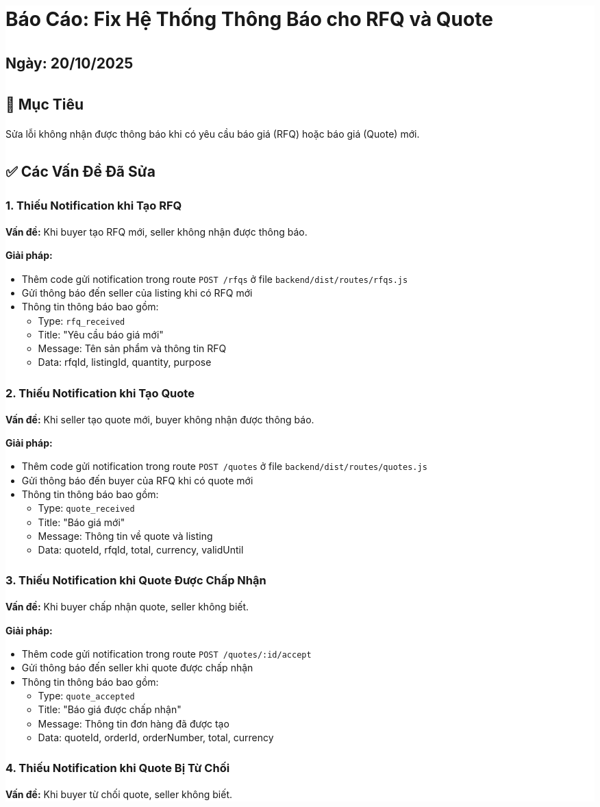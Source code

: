 # Báo Cáo: Fix Hệ Thống Thông Báo cho RFQ và Quote

## Ngày: 20/10/2025

## 🎯 Mục Tiêu
Sửa lỗi không nhận được thông báo khi có yêu cầu báo giá (RFQ) hoặc báo giá (Quote) mới.

## ✅ Các Vấn Đề Đã Sửa

### 1. Thiếu Notification khi Tạo RFQ
**Vấn đề:** Khi buyer tạo RFQ mới, seller không nhận được thông báo.

**Giải pháp:** 
- Thêm code gửi notification trong route `POST /rfqs` ở file `backend/dist/routes/rfqs.js`
- Gửi thông báo đến seller của listing khi có RFQ mới
- Thông tin thông báo bao gồm:
  - Type: `rfq_received`
  - Title: "Yêu cầu báo giá mới"
  - Message: Tên sản phẩm và thông tin RFQ
  - Data: rfqId, listingId, quantity, purpose

### 2. Thiếu Notification khi Tạo Quote
**Vấn đề:** Khi seller tạo quote mới, buyer không nhận được thông báo.

**Giải pháp:**
- Thêm code gửi notification trong route `POST /quotes` ở file `backend/dist/routes/quotes.js`
- Gửi thông báo đến buyer của RFQ khi có quote mới
- Thông tin thông báo bao gồm:
  - Type: `quote_received`
  - Title: "Báo giá mới"
  - Message: Thông tin về quote và listing
  - Data: quoteId, rfqId, total, currency, validUntil

### 3. Thiếu Notification khi Quote Được Chấp Nhận
**Vấn đề:** Khi buyer chấp nhận quote, seller không biết.

**Giải pháp:**
- Thêm code gửi notification trong route `POST /quotes/:id/accept`
- Gửi thông báo đến seller khi quote được chấp nhận
- Thông tin thông báo bao gồm:
  - Type: `quote_accepted`
  - Title: "Báo giá được chấp nhận"
  - Message: Thông tin đơn hàng đã được tạo
  - Data: quoteId, orderId, orderNumber, total, currency

### 4. Thiếu Notification khi Quote Bị Từ Chối
**Vấn đề:** Khi buyer từ chối quote, seller không biết.
